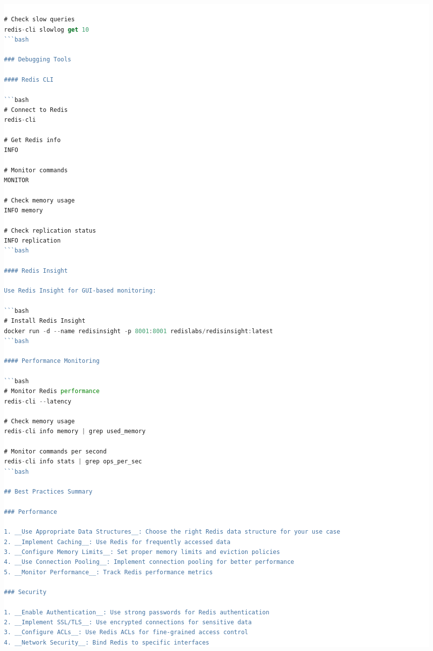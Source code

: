 ```javascript

# Check slow queries
redis-cli slowlog get 10
```bash

### Debugging Tools

#### Redis CLI

```bash
# Connect to Redis
redis-cli

# Get Redis info
INFO

# Monitor commands
MONITOR

# Check memory usage
INFO memory

# Check replication status
INFO replication
```bash

#### Redis Insight

Use Redis Insight for GUI-based monitoring:

```bash
# Install Redis Insight
docker run -d --name redisinsight -p 8001:8001 redislabs/redisinsight:latest
```bash

#### Performance Monitoring

```bash
# Monitor Redis performance
redis-cli --latency

# Check memory usage
redis-cli info memory | grep used_memory

# Monitor commands per second
redis-cli info stats | grep ops_per_sec
```bash

## Best Practices Summary

### Performance

1. __Use Appropriate Data Structures__: Choose the right Redis data structure for your use case
2. __Implement Caching__: Use Redis for frequently accessed data
3. __Configure Memory Limits__: Set proper memory limits and eviction policies
4. __Use Connection Pooling__: Implement connection pooling for better performance
5. __Monitor Performance__: Track Redis performance metrics

### Security

1. __Enable Authentication__: Use strong passwords for Redis authentication
2. __Implement SSL/TLS__: Use encrypted connections for sensitive data
3. __Configure ACLs__: Use Redis ACLs for fine-grained access control
4. __Network Security__: Bind Redis to specific interfaces
```
